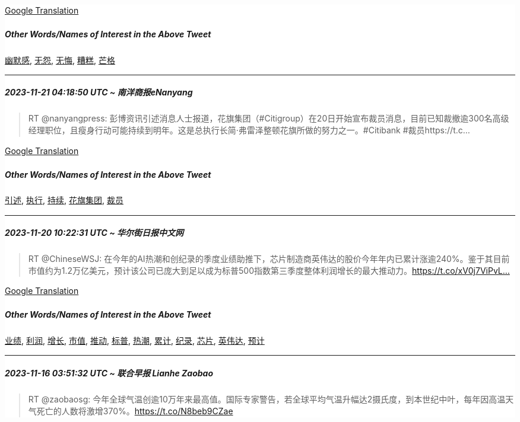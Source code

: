 [Google Translation](https://translate.google.com/?hi=en&tab=TT&sl=zh-CN&tl=en&op=translate&text=RT+%40ChineseWSJ%3A+%E5%B9%B4%E9%80%BE90%E7%9A%84%E8%8A%92%E6%A0%BC%E4%BB%8D%E4%BF%9D%E6%8C%81%E7%9D%80%E5%B9%BD%E9%BB%98%E6%84%9F%E3%80%822016%E5%B9%B4%E5%89%8D%E5%90%8E%EF%BC%8C%E4%B8%80%E4%BD%8D%E7%86%9F%E4%BA%BA%E9%97%AE%E4%BB%96%EF%BC%8C%E5%9C%A8%E6%BC%AB%E9%95%BF%E7%9A%84%E4%B8%80%E7%94%9F%E4%B8%AD%EF%BC%8C%E4%BB%96%E8%A7%89%E5%BE%97%E6%9C%80%E5%BA%94%E8%AF%A5%E6%84%9F%E8%B0%A2%E5%93%AA%E4%B8%AA%E4%BA%BA%E3%80%82%E2%80%9C%E6%88%91%E7%AC%AC%E4%BA%8C%E4%BB%BB%E5%A6%BB%E5%AD%90%E7%9A%84%E7%AC%AC%E4%B8%80%E4%BB%BB%E4%B8%88%E5%A4%AB%EF%BC%8C%E2%80%9D%E8%8A%92%E6%A0%BC%E5%BD%93%E5%8D%B3%E8%AF%B4%E9%81%93%E3%80%82%E2%80%9C%E6%88%91%E4%BB%85%E4%BB%85%E5%9B%A0%E4%B8%BA%E5%81%9A%E4%BA%86%E4%B8%80%E4%B8%AA%E6%AF%94%E4%BB%96%E4%B8%8D%E9%82%A3%E4%B9%88%E7%B3%9F%E7%B3%95%E7%9A%84%E4%B8%88%E5%A4%AB%EF%BC%8C%E5%B0%B1%E5%BE%97%E5%88%B0%E4%BA%86%E8%BF%99%E4%BD%8D%E7%BE%8E%E5%A5%BD%E5%A5%B3%E6%80%A7%E9%95%BF%E8%BE%BE60%E5%B9%B4%E7%9A%84%E6%97%A0%E6%80%A8%E6%97%A0%E6%82%94%E7%9A%84%E7%88%B1%E3%80%82%E2%80%9Dhttps%3A%E2%80%A6)
##### Other Words/Names of Interest in the Above Tweet
[幽默感](幽默感.md), [无怨](无怨.md), [无悔](无悔.md), [糟糕](糟糕.md), [芒格](芒格.md)
___
##### 2023-11-21 04:18:50 UTC ~ 南洋商报eNanyang
> RT @nanyangpress: 彭博资讯引述消息人士报道，花旗集团（#Citigroup）在20日开始宣布裁员消息，目前已知裁撤逾300名高级经理职位，且瘦身行动可能持续到明年。这是总执行长简·弗雷泽整顿花旗所做的努力之一。#Citibank #裁员https://t.c…

[Google Translation](https://translate.google.com/?hi=en&tab=TT&sl=zh-CN&tl=en&op=translate&text=RT+%40nanyangpress%3A+%E5%BD%AD%E5%8D%9A%E8%B5%84%E8%AE%AF%E5%BC%95%E8%BF%B0%E6%B6%88%E6%81%AF%E4%BA%BA%E5%A3%AB%E6%8A%A5%E9%81%93%EF%BC%8C%E8%8A%B1%E6%97%97%E9%9B%86%E5%9B%A2%EF%BC%88%23Citigroup%EF%BC%89%E5%9C%A820%E6%97%A5%E5%BC%80%E5%A7%8B%E5%AE%A3%E5%B8%83%E8%A3%81%E5%91%98%E6%B6%88%E6%81%AF%EF%BC%8C%E7%9B%AE%E5%89%8D%E5%B7%B2%E7%9F%A5%E8%A3%81%E6%92%A4%E9%80%BE300%E5%90%8D%E9%AB%98%E7%BA%A7%E7%BB%8F%E7%90%86%E8%81%8C%E4%BD%8D%EF%BC%8C%E4%B8%94%E7%98%A6%E8%BA%AB%E8%A1%8C%E5%8A%A8%E5%8F%AF%E8%83%BD%E6%8C%81%E7%BB%AD%E5%88%B0%E6%98%8E%E5%B9%B4%E3%80%82%E8%BF%99%E6%98%AF%E6%80%BB%E6%89%A7%E8%A1%8C%E9%95%BF%E7%AE%80%C2%B7%E5%BC%97%E9%9B%B7%E6%B3%BD%E6%95%B4%E9%A1%BF%E8%8A%B1%E6%97%97%E6%89%80%E5%81%9A%E7%9A%84%E5%8A%AA%E5%8A%9B%E4%B9%8B%E4%B8%80%E3%80%82%23Citibank+%23%E8%A3%81%E5%91%98https%3A%2F%2Ft.c%E2%80%A6)
##### Other Words/Names of Interest in the Above Tweet
[引述](引述.md), [执行](执行.md), [持续](持续.md), [花旗集团](花旗集团.md), [裁员](裁员.md)
___
##### 2023-11-20 10:22:31 UTC ~ 华尔街日报中文网
> RT @ChineseWSJ: 在今年的AI热潮和创纪录的季度业绩助推下，芯片制造商英伟达的股价今年年内已累计涨逾240%。鉴于其目前市值约为1.2万亿美元，预计该公司已庞大到足以成为标普500指数第三季度整体利润增长的最大推动力。https://t.co/xV0j7ViPvL…

[Google Translation](https://translate.google.com/?hi=en&tab=TT&sl=zh-CN&tl=en&op=translate&text=RT+%40ChineseWSJ%3A+%E5%9C%A8%E4%BB%8A%E5%B9%B4%E7%9A%84AI%E7%83%AD%E6%BD%AE%E5%92%8C%E5%88%9B%E7%BA%AA%E5%BD%95%E7%9A%84%E5%AD%A3%E5%BA%A6%E4%B8%9A%E7%BB%A9%E5%8A%A9%E6%8E%A8%E4%B8%8B%EF%BC%8C%E8%8A%AF%E7%89%87%E5%88%B6%E9%80%A0%E5%95%86%E8%8B%B1%E4%BC%9F%E8%BE%BE%E7%9A%84%E8%82%A1%E4%BB%B7%E4%BB%8A%E5%B9%B4%E5%B9%B4%E5%86%85%E5%B7%B2%E7%B4%AF%E8%AE%A1%E6%B6%A8%E9%80%BE240%25%E3%80%82%E9%89%B4%E4%BA%8E%E5%85%B6%E7%9B%AE%E5%89%8D%E5%B8%82%E5%80%BC%E7%BA%A6%E4%B8%BA1.2%E4%B8%87%E4%BA%BF%E7%BE%8E%E5%85%83%EF%BC%8C%E9%A2%84%E8%AE%A1%E8%AF%A5%E5%85%AC%E5%8F%B8%E5%B7%B2%E5%BA%9E%E5%A4%A7%E5%88%B0%E8%B6%B3%E4%BB%A5%E6%88%90%E4%B8%BA%E6%A0%87%E6%99%AE500%E6%8C%87%E6%95%B0%E7%AC%AC%E4%B8%89%E5%AD%A3%E5%BA%A6%E6%95%B4%E4%BD%93%E5%88%A9%E6%B6%A6%E5%A2%9E%E9%95%BF%E7%9A%84%E6%9C%80%E5%A4%A7%E6%8E%A8%E5%8A%A8%E5%8A%9B%E3%80%82https%3A%2F%2Ft.co%2FxV0j7ViPvL%E2%80%A6)
##### Other Words/Names of Interest in the Above Tweet
[业绩](业绩.md), [利润](利润.md), [增长](增长.md), [市值](市值.md), [推动](推动.md), [标普](标普.md), [热潮](热潮.md), [累计](累计.md), [纪录](纪录.md), [芯片](芯片.md), [英伟达](英伟达.md), [预计](预计.md)
___
##### 2023-11-16 03:51:32 UTC ~ 联合早报 Lianhe Zaobao
> RT @zaobaosg: 今年全球气温创逾10万年来最高值。国际专家警告，若全球平均气温升幅达2摄氏度，到本世纪中叶，每年因高温天气死亡的人数将激增370%。https://t.co/N8beb9CZae
